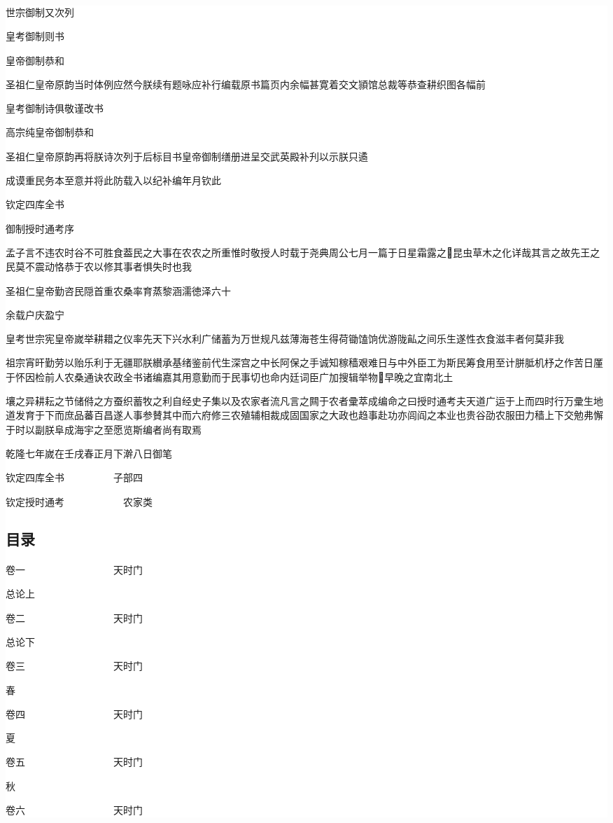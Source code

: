 世宗御制又次列  

皇考御制则书  

皇帝御制恭和  

圣祖仁皇帝原韵当时体例应然今朕续有题咏应补行编载原书篇页内余幅甚寛着交文頴馆总裁等恭查耕织图各幅前  

皇考御制诗俱敬谨改书  

高宗纯皇帝御制恭和  

圣祖仁皇帝原韵再将朕诗次列于后标目书皇帝御制缮册进呈交武英殿补刋以示朕只遹  

成谟重民务本至意并将此防载入以纪补编年月钦此  

钦定四库全书  

御制授时通考序  

孟子言不违农时谷不可胜食葢民之大事在农农之所重惟时敬授人时载于尧典周公七月一篇于日星霜露之昆虫草木之化详哉其言之故先王之民莫不震动恪恭于农以修其事者惧失时也我  

圣祖仁皇帝勤咨民隠首重农桑率育蒸黎涵濡徳泽六十  

余载户庆盈宁  

皇考世宗宪皇帝嵗举耕耤之仪率先天下兴水利广储蓄为万世规凡兹薄海苍生得荷锄馌饷优游陇畆之间乐生遂性衣食滋丰者何莫非我  

祖宗宵旰勤劳以贻乐利于无疆耶朕纉承基绪鉴前代生深宫之中长阿保之手诚知稼穑艰难日与中外臣工为斯民筹食用至计胼胝机杼之作苦日厪于怀因检前人农桑通诀农政全书诸编嘉其用意勤而于民事切也命内廷词臣广加搜辑举物早晚之宜南北土  

壤之异耕耘之节储偫之方蚕织蓄牧之利自经史子集以及农家者流凡言之闗于农者彚萃成编命之曰授时通考夫天道广运于上而四时行万彚生地道发育于下而庶品蕃百昌遂人事参賛其中而六府修三农殖辅相裁成固国家之大政也趋事赴功亦闾阎之本业也贵谷劭农服田力穑上下交勉弗懈于时以副朕阜成海宇之至愿览斯编者尚有取焉  

乾隆七年嵗在壬戌春正月下澣八日御笔  

钦定四库全书　　　　　子部四  

钦定授时通考　　　　　　农家类  

## 目录  

卷一　　　　　　　　　天时门  

总论上  

卷二　　　　　　　　　天时门  

总论下  

卷三　　　　　　　　　天时门  

春  

卷四　　　　　　　　　天时门  

夏  

卷五　　　　　　　　　天时门  

秋  

卷六　　　　　　　　　天时门  
